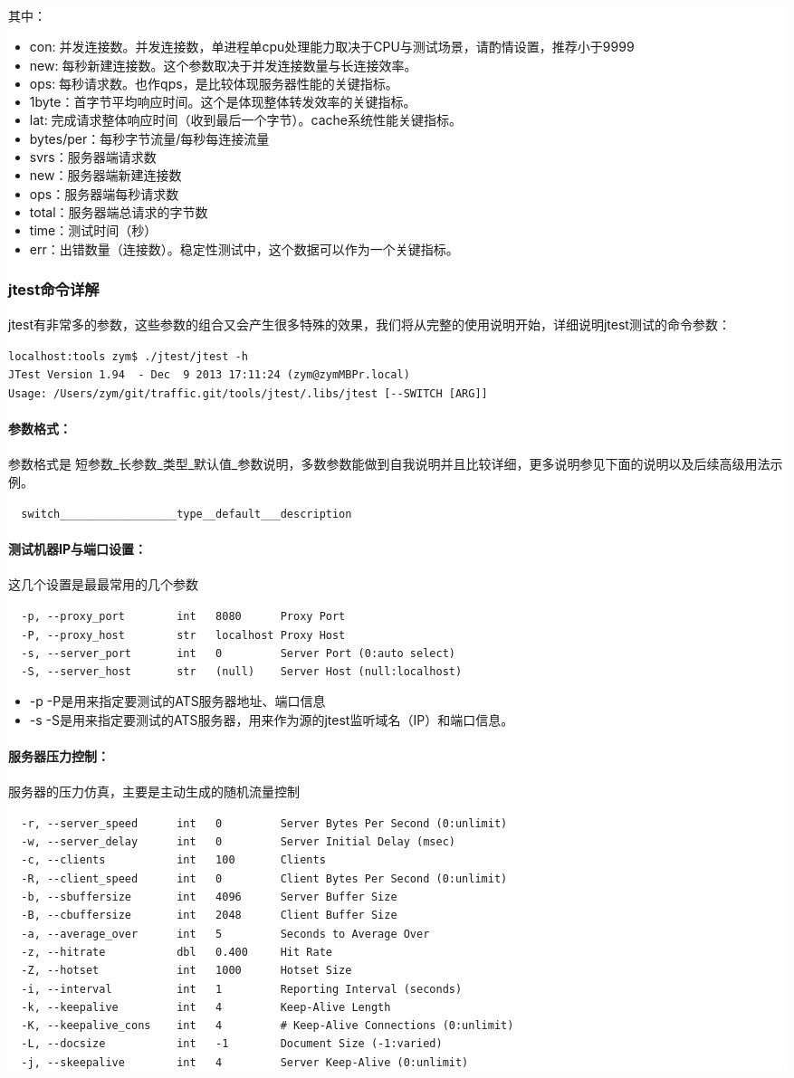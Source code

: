 其中：

* con: 并发连接数。并发连接数，单进程单cpu处理能力取决于CPU与测试场景，请酌情设置，推荐小于9999
* new: 每秒新建连接数。这个参数取决于并发连接数量与长连接效率。
* ops: 每秒请求数。也作qps，是比较体现服务器性能的关键指标。
* 1byte：首字节平均响应时间。这个是体现整体转发效率的关键指标。
* lat: 完成请求整体响应时间（收到最后一个字节）。cache系统性能关键指标。
* bytes/per：每秒字节流量/每秒每连接流量
* svrs：服务器端请求数
* new：服务器端新建连接数
* ops：服务器端每秒请求数
* total：服务器端总请求的字节数
* time：测试时间（秒）
* err：出错数量（连接数）。稳定性测试中，这个数据可以作为一个关键指标。

### jtest命令详解
jtest有非常多的参数，这些参数的组合又会产生很多特殊的效果，我们将从完整的使用说明开始，详细说明jtest测试的命令参数：


    localhost:tools zym$ ./jtest/jtest -h
    JTest Version 1.94  - Dec  9 2013 17:11:24 (zym@zymMBPr.local)
    Usage: /Users/zym/git/traffic.git/tools/jtest/.libs/jtest [--SWITCH [ARG]]

#### 参数格式：
参数格式是 短参数_长参数_类型_默认值_参数说明，多数参数能做到自我说明并且比较详细，更多说明参见下面的说明以及后续高级用法示例。

      switch__________________type__default___description

#### 测试机器IP与端口设置：
这几个设置是最最常用的几个参数

      -p, --proxy_port        int   8080      Proxy Port
      -P, --proxy_host        str   localhost Proxy Host
      -s, --server_port       int   0         Server Port (0:auto select)
      -S, --server_host       str   (null)    Server Host (null:localhost)

* -p -P是用来指定要测试的ATS服务器地址、端口信息
* -s -S是用来指定要测试的ATS服务器，用来作为源的jtest监听域名（IP）和端口信息。

#### 服务器压力控制：
服务器的压力仿真，主要是主动生成的随机流量控制

      -r, --server_speed      int   0         Server Bytes Per Second (0:unlimit)
      -w, --server_delay      int   0         Server Initial Delay (msec)
      -c, --clients           int   100       Clients
      -R, --client_speed      int   0         Client Bytes Per Second (0:unlimit)
      -b, --sbuffersize       int   4096      Server Buffer Size
      -B, --cbuffersize       int   2048      Client Buffer Size
      -a, --average_over      int   5         Seconds to Average Over
      -z, --hitrate           dbl   0.400     Hit Rate
      -Z, --hotset            int   1000      Hotset Size
      -i, --interval          int   1         Reporting Interval (seconds)
      -k, --keepalive         int   4         Keep-Alive Length
      -K, --keepalive_cons    int   4         # Keep-Alive Connections (0:unlimit)
      -L, --docsize           int   -1        Document Size (-1:varied)
      -j, --skeepalive        int   4         Server Keep-Alive (0:unlimit)
      